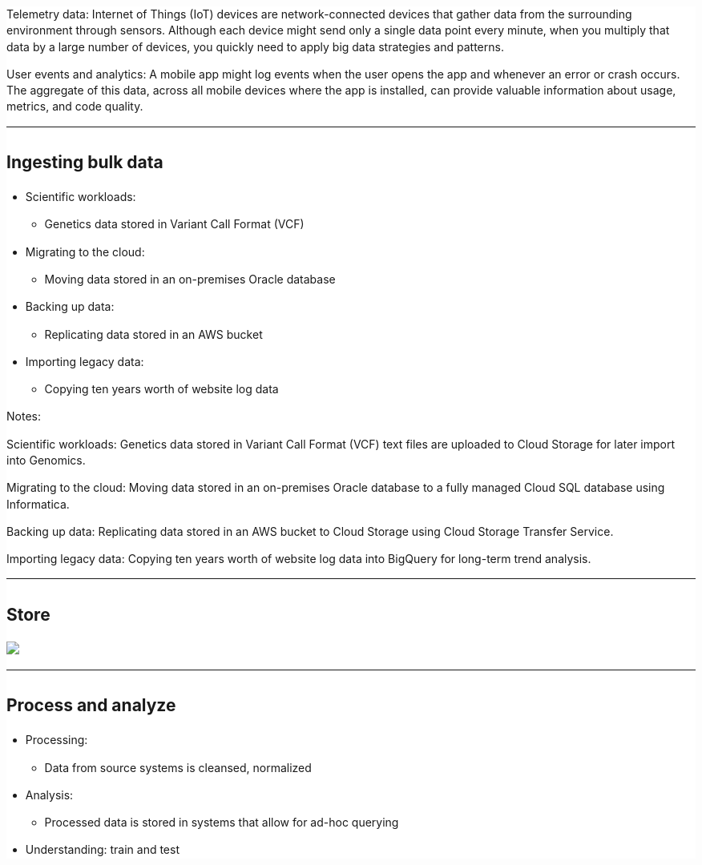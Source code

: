 Telemetry data: Internet of Things (IoT) devices are network-connected devices that gather data from the surrounding environment through sensors. Although each device might send only a single data point every minute, when you multiply that data by a large number of devices, you quickly need to apply big data strategies and patterns.

User events and analytics: A mobile app might log events when the user opens the app and whenever an error or crash occurs. The aggregate of this data, across all mobile devices where the app is installed, can provide valuable information about usage, metrics, and code quality.

---

## Ingesting bulk data

* Scientific workloads: 
  * Genetics data stored in Variant Call Format (VCF) 

* Migrating to the cloud: 
  * Moving data stored in an on-premises Oracle database

* Backing up data: 
  * Replicating data stored in an AWS bucket 

* Importing legacy data: 
  * Copying ten years worth of website log data  

Notes:

Scientific workloads: Genetics data stored in Variant Call Format (VCF) text files are uploaded to Cloud Storage for later import into Genomics.

Migrating to the cloud: Moving data stored in an on-premises Oracle database to a fully managed Cloud SQL database using Informatica.

Backing up data: Replicating data stored in an AWS bucket to Cloud Storage using Cloud Storage Transfer Service.

Importing legacy data: Copying ten years worth of website log data into BigQuery for long-term trend analysis.

---

## Store

![](../artwork/workflow-04.png)

---

## Process and analyze

* Processing: 
  * Data from source systems is cleansed, normalized

* Analysis: 
  * Processed data is stored in systems that allow for ad-hoc querying

* Understanding: train and test
